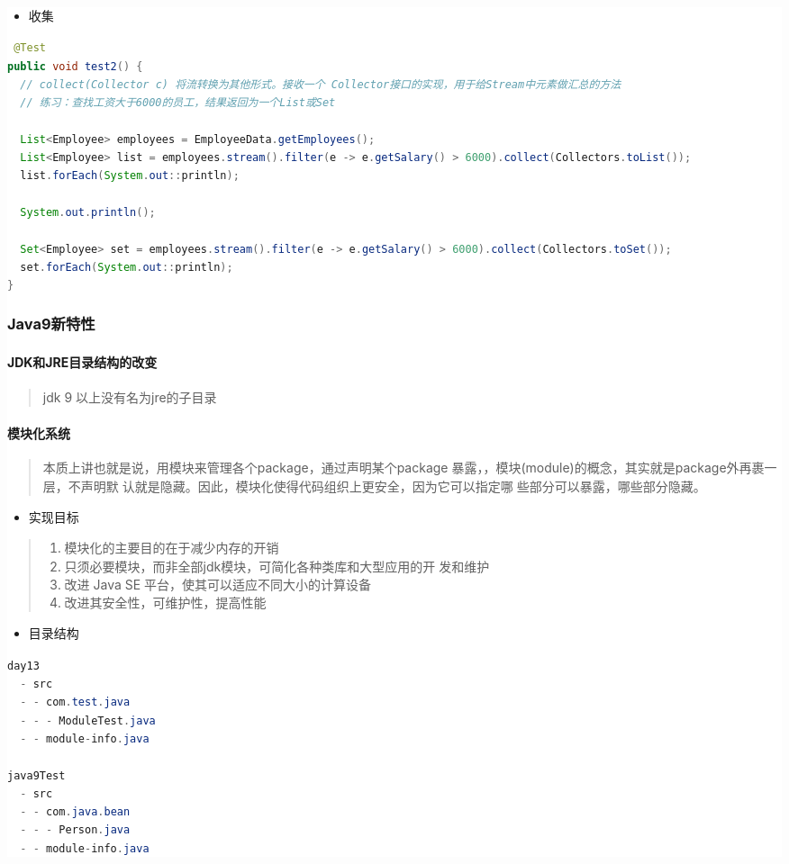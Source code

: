   - 收集

  ~~~java
   @Test
  public void test2() {
    // collect(Collector c) 将流转换为其他形式。接收一个 Collector接口的实现，用于给Stream中元素做汇总的方法
    // 练习：查找工资大于6000的员工，结果返回为一个List或Set
  
    List<Employee> employees = EmployeeData.getEmployees();
    List<Employee> list = employees.stream().filter(e -> e.getSalary() > 6000).collect(Collectors.toList());
    list.forEach(System.out::println);
  
    System.out.println();
  
    Set<Employee> set = employees.stream().filter(e -> e.getSalary() > 6000).collect(Collectors.toSet());
    set.forEach(System.out::println);
  }
  ~~~

### Java9新特性

#### JDK和JRE目录结构的改变

> jdk 9 以上没有名为jre的子目录

#### 模块化系统

> 本质上讲也就是说，用模块来管理各个package，通过声明某个package 暴露，，模块(module)的概念，其实就是package外再裹一层，不声明默 认就是隐藏。因此，模块化使得代码组织上更安全，因为它可以指定哪 些部分可以暴露，哪些部分隐藏。

- 实现目标

> 1. 模块化的主要目的在于减少内存的开销 
> 2. 只须必要模块，而非全部jdk模块，可简化各种类库和大型应用的开 发和维护 
> 3. 改进 Java SE 平台，使其可以适应不同大小的计算设备 
> 4. 改进其安全性，可维护性，提高性能

- 目录结构

~~~java
day13
  - src
  - - com.test.java
  - - - ModuleTest.java
  - - module-info.java
  
java9Test
  - src
  - - com.java.bean
  - - - Person.java
  - - module-info.java
~~~
